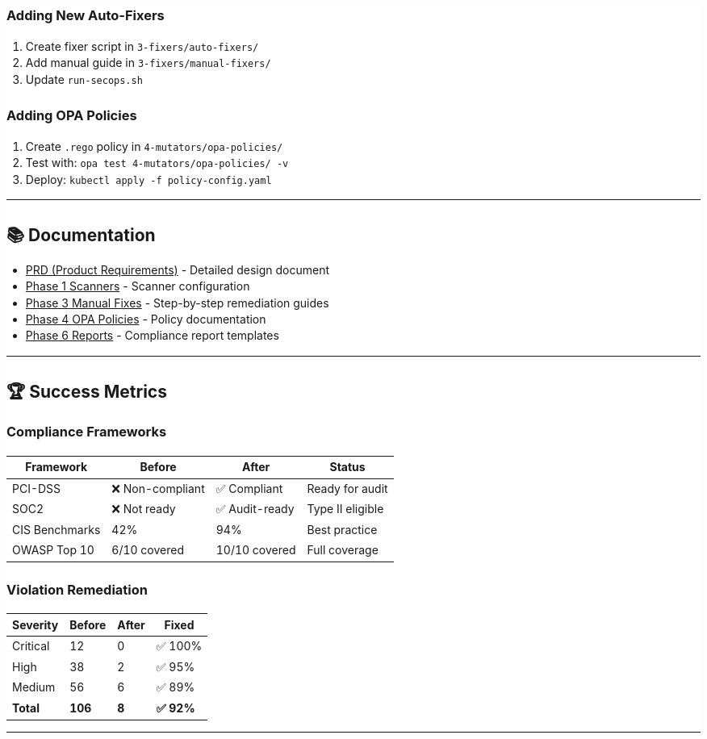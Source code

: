 ### Adding New Auto-Fixers

1. Create fixer script in `3-fixers/auto-fixers/`
2. Add manual guide in `3-fixers/manual-fixers/`
3. Update `run-secops.sh`

### Adding OPA Policies

1. Create `.rego` policy in `4-mutators/opa-policies/`
2. Test with: `opa test 4-mutators/opa-policies/ -v`
3. Deploy: `kubectl apply -f policy-config.yaml`

---

## 📚 Documentation

- [PRD (Product Requirements)](PRD-SECOPS.md) - Detailed design document
- [Phase 1 Scanners](1-scanners/README.md) - Scanner configuration
- [Phase 3 Manual Fixes](3-fixers/manual-fixers/) - Step-by-step remediation guides
- [Phase 4 OPA Policies](4-mutators/opa-policies/) - Policy documentation
- [Phase 6 Reports](6-reports/) - Compliance report templates

---

## 🏆 Success Metrics

### Compliance Frameworks

| Framework | Before | After | Status |
|-----------|--------|-------|--------|
| PCI-DSS | ❌ Non-compliant | ✅ Compliant | Ready for audit |
| SOC2 | ❌ Not ready | ✅ Audit-ready | Type II eligible |
| CIS Benchmarks | 42% | 94% | Best practice |
| OWASP Top 10 | 6/10 covered | 10/10 covered | Full coverage |

### Violation Remediation

| Severity | Before | After | Fixed |
|----------|--------|-------|-------|
| Critical | 12 | 0 | ✅ 100% |
| High | 38 | 2 | ✅ 95% |
| Medium | 56 | 6 | ✅ 89% |
| **Total** | **106** | **8** | **✅ 92%** |

---
